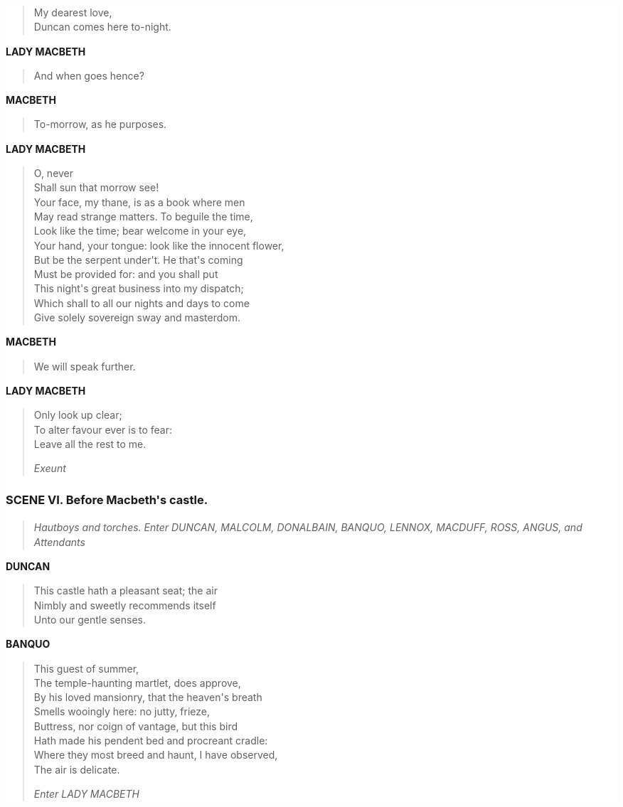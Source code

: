 > My dearest love,  
> Duncan comes here to-night.  

**LADY MACBETH**

> And when goes hence?  

**MACBETH**

> To-morrow, as he purposes.  

**LADY MACBETH**

> O, never  
> Shall sun that morrow see!  
> Your face, my thane, is as a book where men  
> May read strange matters. To beguile the time,  
> Look like the time; bear welcome in your eye,  
> Your hand, your tongue: look like the innocent flower,  
> But be the serpent under't. He that's coming  
> Must be provided for: and you shall put  
> This night's great business into my dispatch;  
> Which shall to all our nights and days to come  
> Give solely sovereign sway and masterdom.  

**MACBETH**

> We will speak further.  

**LADY MACBETH**

> Only look up clear;  
> To alter favour ever is to fear:  
> Leave all the rest to me.  
> 
> _Exeunt_

### SCENE VI. Before Macbeth's castle.

> _Hautboys and torches. Enter DUNCAN, MALCOLM, DONALBAIN, BANQUO, LENNOX, MACDUFF, ROSS, ANGUS, and Attendants_

**DUNCAN**

> This castle hath a pleasant seat; the air  
> Nimbly and sweetly recommends itself  
> Unto our gentle senses.  

**BANQUO**

> This guest of summer,  
> The temple-haunting martlet, does approve,  
> By his loved mansionry, that the heaven's breath  
> Smells wooingly here: no jutty, frieze,  
> Buttress, nor coign of vantage, but this bird  
> Hath made his pendent bed and procreant cradle:  
> Where they most breed and haunt, I have observed,  
> The air is delicate.  
> 
> _Enter LADY MACBETH_
